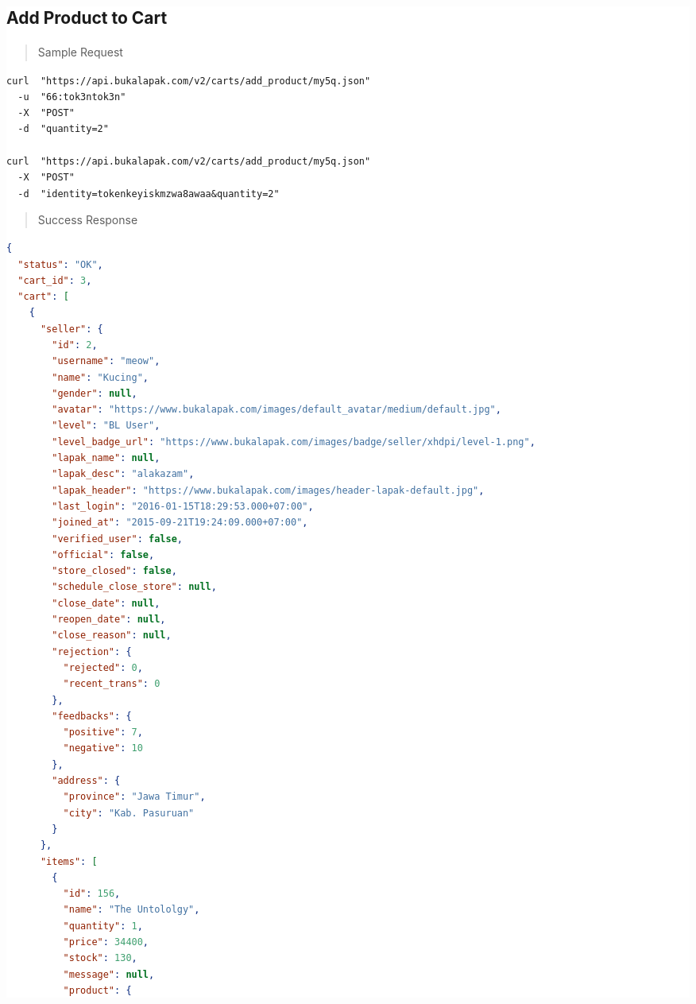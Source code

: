 ## Add Product to Cart

> Sample Request

```shell
curl  "https://api.bukalapak.com/v2/carts/add_product/my5q.json"
  -u  "66:tok3ntok3n"
  -X  "POST"
  -d  "quantity=2"

curl  "https://api.bukalapak.com/v2/carts/add_product/my5q.json"
  -X  "POST"
  -d  "identity=tokenkeyiskmzwa8awaa&quantity=2"
```

> Success Response

```json
{
  "status": "OK",
  "cart_id": 3,
  "cart": [
    {
      "seller": {
        "id": 2,
        "username": "meow",
        "name": "Kucing",
        "gender": null,
        "avatar": "https://www.bukalapak.com/images/default_avatar/medium/default.jpg",
        "level": "BL User",
        "level_badge_url": "https://www.bukalapak.com/images/badge/seller/xhdpi/level-1.png",
        "lapak_name": null,
        "lapak_desc": "alakazam",
        "lapak_header": "https://www.bukalapak.com/images/header-lapak-default.jpg",
        "last_login": "2016-01-15T18:29:53.000+07:00",
        "joined_at": "2015-09-21T19:24:09.000+07:00",
        "verified_user": false,
        "official": false,
        "store_closed": false,
        "schedule_close_store": null,
        "close_date": null,
        "reopen_date": null,
        "close_reason": null,
        "rejection": {
          "rejected": 0,
          "recent_trans": 0
        },
        "feedbacks": {
          "positive": 7,
          "negative": 10
        },
        "address": {
          "province": "Jawa Timur",
          "city": "Kab. Pasuruan"
        }
      },
      "items": [
        {
          "id": 156,
          "name": "The Untololgy",
          "quantity": 1,
          "price": 34400,
          "stock": 130,
          "message": null,
          "product": {
```